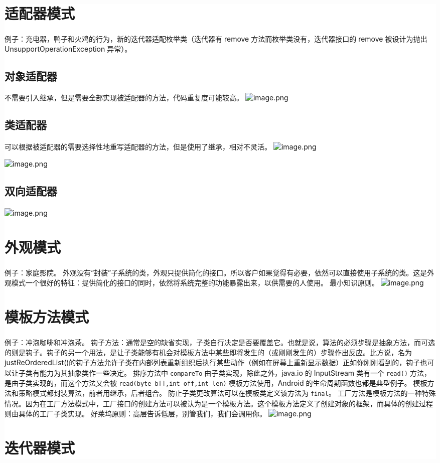 # 适配器模式

例子：充电器，鸭子和火鸡的行为，新的迭代器适配枚举类（迭代器有 remove 方法而枚举类没有，迭代器接口的 remove 被设计为抛出 UnsupportOperationException 异常）。

## 对象适配器

不需要引入继承，但是需要全部实现被适配器的方法，代码重复度可能较高。
![image.png](https://s2.loli.net/2023/12/30/vnIZliVeDxJ58Nt.png)

## 类适配器

可以根据被适配器的需要选择性地重写适配器的方法，但是使用了继承，相对不灵活。
![image.png](https://s2.loli.net/2023/12/30/gWOJvixlG8C7zbX.png)

![image.png](https://s2.loli.net/2023/12/30/LtEjXCnzGAWueFY.png)

## 双向适配器

![image.png](https://s2.loli.net/2024/01/02/CS87aohzuNpectx.png)

# 外观模式

例子：家庭影院。
外观没有“封装”子系统的类，外观只提供简化的接口。所以客户如果觉得有必要，依然可以直接使用子系统的类。这是外观模式一个很好的特征：提供简化的接口的同时，依然将系统完整的功能暴露出来，以供需要的人使用。
最小知识原则。
![image.png](https://s2.loli.net/2023/12/30/NPKMWHBLAQGJ7TZ.png)

# 模板方法模式

例子：冲泡咖啡和冲泡茶。
钩子方法：通常是空的缺省实现，子类自行决定是否要覆盖它。也就是说，算法的必须步骤是抽象方法，而可选的则是钩子。钩子的另一个用法，是让子类能够有机会对模板方法中某些即将发生的（或刚刚发生的）步骤作出反应。比方说，名为 justReOrderedList()的钩子方法允许子类在内部列表重新组织后执行某些动作（例如在屏幕上重新显示数据）正如你刚刚看到的，钩子也可以让子类有能力为其抽象类作一些决定。
排序方法中 `compareTo` 由子类实现，除此之外，java.io 的 InputStream 类有一个 `read()` 方法，是由子类实现的，而这个方法又会被 `read(byte b[],int off,int len)` 模板方法使用，Android 的生命周期函数也都是典型例子。
模板方法和策略模式都封装算法，前者用继承，后者组合。
防止子类更改算法可以在模板类定义该方法为 `final`。
工厂方法是模板方法的一种特殊情况。因为在工厂方法模式中，工厂接口的创建方法可以被认为是一个模板方法。这个模板方法定义了创建对象的框架，而具体的创建过程则由具体的工厂子类实现。
好莱坞原则：高层告诉低层，别管我们，我们会调用你。
![image.png](https://s2.loli.net/2023/12/30/Pfi7N5GVXkApgh4.png)

# 迭代器模式
